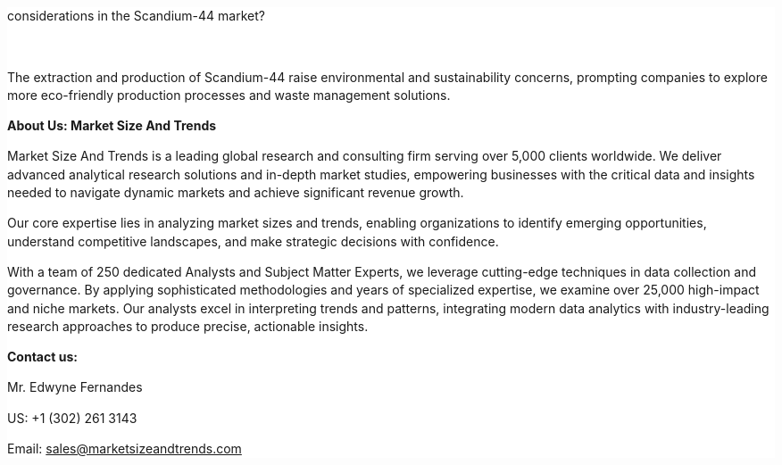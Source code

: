 considerations in the Scandium-44 market?</h2><p>&nbsp;</p><p>The extraction and production of Scandium-44 raise environmental and sustainability concerns, prompting companies to explore more eco-friendly production processes and waste management solutions.</p></body></html></p><p><strong>About Us:&nbsp;Market Size And Trends</strong></p><p>Market Size And Trends&nbsp;is a leading global research and consulting firm serving over 5,000 clients worldwide. We deliver advanced analytical research solutions and in-depth market studies, empowering businesses with the critical data and insights needed to navigate dynamic markets and achieve significant revenue growth.</p><p>Our core expertise lies in analyzing market sizes and trends, enabling organizations to identify emerging opportunities, understand competitive landscapes, and make strategic decisions with confidence.</p><p>With a team of 250 dedicated Analysts and Subject Matter Experts, we leverage cutting-edge techniques in data collection and governance. By applying sophisticated methodologies and years of specialized expertise, we examine over 25,000 high-impact and niche markets. Our analysts excel in interpreting trends and patterns, integrating modern data analytics with industry-leading research approaches to produce precise, actionable insights.</p><p><strong>Contact us:</strong></p><p>Mr. Edwyne Fernandes</p><p>US: +1 (302) 261 3143</p><p>Email: <a href="mailto:sales@marketsizeandtrends.com">sales@marketsizeandtrends.com</a>&nbsp;</p>
